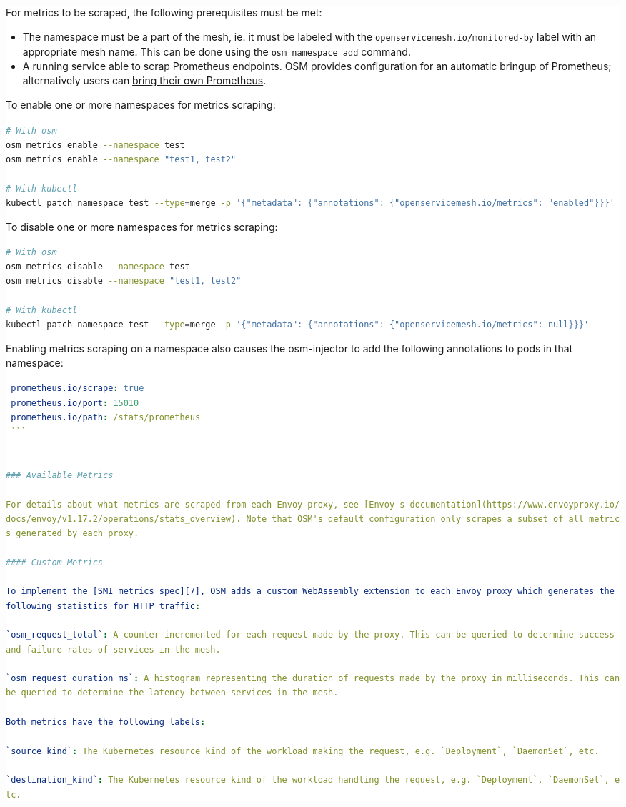 For metrics to be scraped, the following prerequisites must be met:

- The namespace must be a part of the mesh, ie. it must be labeled with the `openservicemesh.io/monitored-by` label with an appropriate mesh name. This can be done using the `osm namespace add` command.
- A running service able to scrap Prometheus endpoints. OSM provides configuration for an [automatic bringup of Prometheus](#automatic-bring-up); alternatively users can [bring their own Prometheus](#byo-bring-your-own).


To enable one or more namespaces for metrics scraping:

```bash
# With osm
osm metrics enable --namespace test
osm metrics enable --namespace "test1, test2"

# With kubectl
kubectl patch namespace test --type=merge -p '{"metadata": {"annotations": {"openservicemesh.io/metrics": "enabled"}}}'
```

To disable one or more namespaces for metrics scraping:

```bash
# With osm
osm metrics disable --namespace test
osm metrics disable --namespace "test1, test2"

# With kubectl
kubectl patch namespace test --type=merge -p '{"metadata": {"annotations": {"openservicemesh.io/metrics": null}}}'
```

Enabling metrics scraping on a namespace also causes the osm-injector to add the following annotations to pods in that namespace:

   ```yaml
    prometheus.io/scrape: true
    prometheus.io/port: 15010
    prometheus.io/path: /stats/prometheus
    ```


### Available Metrics

For details about what metrics are scraped from each Envoy proxy, see [Envoy's documentation](https://www.envoyproxy.io/docs/envoy/v1.17.2/operations/stats_overview). Note that OSM's default configuration only scrapes a subset of all metrics generated by each proxy.

#### Custom Metrics

To implement the [SMI metrics spec][7], OSM adds a custom WebAssembly extension to each Envoy proxy which generates the following statistics for HTTP traffic:

`osm_request_total`: A counter incremented for each request made by the proxy. This can be queried to determine success and failure rates of services in the mesh.

`osm_request_duration_ms`: A histogram representing the duration of requests made by the proxy in milliseconds. This can be queried to determine the latency between services in the mesh.

Both metrics have the following labels:

`source_kind`: The Kubernetes resource kind of the workload making the request, e.g. `Deployment`, `DaemonSet`, etc.

`destination_kind`: The Kubernetes resource kind of the workload handling the request, e.g. `Deployment`, `DaemonSet`, etc.
   ```

[1]: https://prometheus.io/docs/introduction/overview/
[2]: https://github.com/openservicemesh/osm/blob/release-v0.9/demo/README.md
[3]: https://grafana.com/docs/grafana/latest/getting-started/#what-is-grafana
[4]: http://localhost:3000
[5]: http://localhost:7070
[6]: http://localhost:3000/d/OSMs2sMetrics/osm-service-to-service-metrics?orgId=1
[7]: https://github.com/servicemeshinterface/smi-spec/blob/master/apis/traffic-metrics/v1alpha1/traffic-metrics.md
[8]: https://grafana.com/oss/grafana/